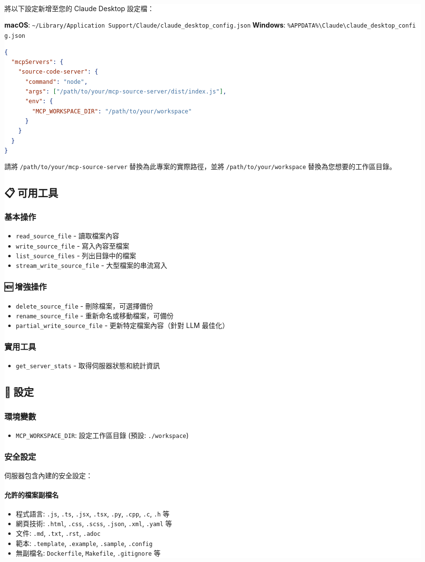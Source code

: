 將以下設定新增至您的 Claude Desktop 設定檔：

**macOS**: `~/Library/Application Support/Claude/claude_desktop_config.json`
**Windows**: `%APPDATA%\Claude\claude_desktop_config.json`

```json
{
  "mcpServers": {
    "source-code-server": {
      "command": "node",
      "args": ["/path/to/your/mcp-source-server/dist/index.js"],
      "env": {
        "MCP_WORKSPACE_DIR": "/path/to/your/workspace"
      }
    }
  }
}
```

請將 `/path/to/your/mcp-source-server` 替換為此專案的實際路徑，並將 `/path/to/your/workspace` 替換為您想要的工作區目錄。

## 📋 可用工具

### 基本操作
- `read_source_file` - 讀取檔案內容
- `write_source_file` - 寫入內容至檔案
- `list_source_files` - 列出目錄中的檔案
- `stream_write_source_file` - 大型檔案的串流寫入

### 🆕 增強操作
- `delete_source_file` - 刪除檔案，可選擇備份
- `rename_source_file` - 重新命名或移動檔案，可備份
- `partial_write_source_file` - 更新特定檔案內容（針對 LLM 最佳化）

### 實用工具
- `get_server_stats` - 取得伺服器狀態和統計資訊

## 🔧 設定

### 環境變數
- `MCP_WORKSPACE_DIR`: 設定工作區目錄 (預設: `./workspace`)

### 安全設定
伺服器包含內建的安全設定：

#### 允許的檔案副檔名
- 程式語言: `.js`, `.ts`, `.jsx`, `.tsx`, `.py`, `.cpp`, `.c`, `.h` 等
- 網頁技術: `.html`, `.css`, `.scss`, `.json`, `.xml`, `.yaml` 等
- 文件: `.md`, `.txt`, `.rst`, `.adoc`
- 範本: `.template`, `.example`, `.sample`, `.config`
- 無副檔名: `Dockerfile`, `Makefile`, `.gitignore` 等
